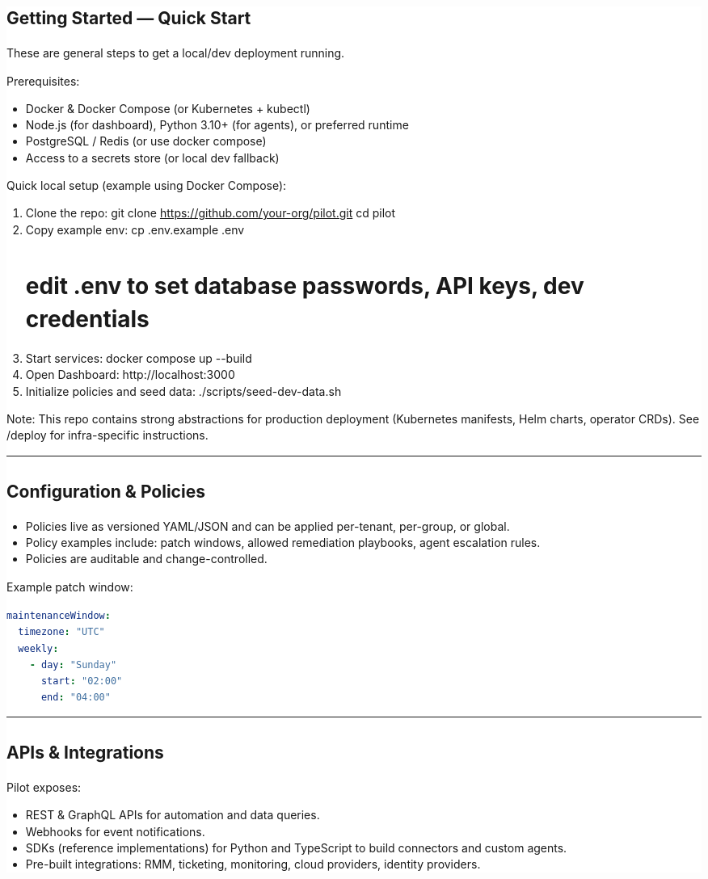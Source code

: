 
## Getting Started — Quick Start
These are general steps to get a local/dev deployment running.

Prerequisites:
- Docker & Docker Compose (or Kubernetes + kubectl)
- Node.js (for dashboard), Python 3.10+ (for agents), or preferred runtime
- PostgreSQL / Redis (or use docker compose)
- Access to a secrets store (or local dev fallback)

Quick local setup (example using Docker Compose):
1. Clone the repo:
   git clone https://github.com/your-org/pilot.git
   cd pilot
2. Copy example env:
   cp .env.example .env
   # edit .env to set database passwords, API keys, dev credentials
3. Start services:
   docker compose up --build
4. Open Dashboard:
   http://localhost:3000
5. Initialize policies and seed data:
   ./scripts/seed-dev-data.sh

Note: This repo contains strong abstractions for production deployment (Kubernetes manifests, Helm charts, operator CRDs). See /deploy for infra-specific instructions.

---

## Configuration & Policies
- Policies live as versioned YAML/JSON and can be applied per-tenant, per-group, or global.
- Policy examples include: patch windows, allowed remediation playbooks, agent escalation rules.
- Policies are auditable and change-controlled.

Example patch window:
```yaml
maintenanceWindow:
  timezone: "UTC"
  weekly:
    - day: "Sunday"
      start: "02:00"
      end: "04:00"
```

---

## APIs & Integrations
Pilot exposes:
- REST & GraphQL APIs for automation and data queries.
- Webhooks for event notifications.
- SDKs (reference implementations) for Python and TypeScript to build connectors and custom agents.
- Pre-built integrations: RMM, ticketing, monitoring, cloud providers, identity providers.
